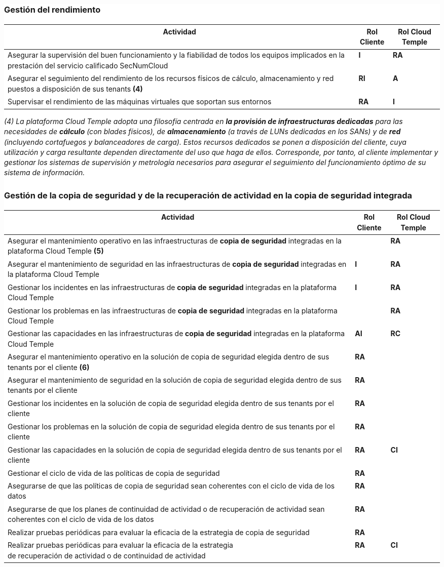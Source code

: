 
### Gestión del rendimiento

| Actividad                                                                                                                                              | Rol Cliente | Rol Cloud Temple |
|-------------------------------------------------------------------------------------------------------------------------------------------------------|-------------|------------------|
| Asegurar la supervisión del buen funcionamiento y la fiabilidad de todos los equipos implicados en la prestación del servicio calificado SecNumCloud | __I__       | __RA__            |
| Asegurar el seguimiento del rendimiento de los recursos físicos de cálculo, almacenamiento y red puestos a disposición de sus tenants __(4)__                  | __RI__      | __A__             |
| Supervisar el rendimiento de las máquinas virtuales que soportan sus entornos                                                                      | __RA__      | __I__             |

*(4) La plataforma Cloud Temple adopta una filosofía centrada en __la provisión de infraestructuras dedicadas__ para las necesidades de __cálculo__ (con blades físicos), de __almacenamiento__ (a través de LUNs dedicadas en los SANs) 
y de __red__ (incluyendo cortafuegos y balanceadores de carga). Estos recursos dedicados se ponen a disposición del cliente, cuya utilización 
y carga resultante dependen directamente del uso que haga de ellos. Corresponde, por tanto, al cliente implementar y gestionar los sistemas de supervisión 
y metrología necesarios para asegurar el seguimiento del funcionamiento óptimo de su sistema de información.*

### Gestión de la copia de seguridad y de la recuperación de actividad en la copia de seguridad integrada

| Actividad                                                                                                                                  | Rol Cliente | Rol Cloud Temple |
|-------------------------------------------------------------------------------------------------------------------------------------------|-------------|------------------|
| Asegurar el mantenimiento operativo en las infraestructuras de **copia de seguridad** integradas en la plataforma Cloud Temple **(5)** |             | __RA__            |
| Asegurar el mantenimiento de seguridad en las infraestructuras de **copia de seguridad** integradas en la plataforma Cloud Temple                | __I__       | __RA__            |
| Gestionar los incidentes en las infraestructuras de **copia de seguridad** integradas en la plataforma Cloud Temple                                         | __I__       | __RA__            |
| Gestionar los problemas en las infraestructuras de **copia de seguridad** integradas en la plataforma Cloud Temple                                         |             | __RA__            |
| Gestionar las capacidades en las infraestructuras de **copia de seguridad** integradas en la plataforma Cloud Temple                                         | __AI__      | __RC__            |
| Asegurar el mantenimiento operativo en la solución de copia de seguridad elegida dentro de sus tenants por el cliente **(6)**       | __RA__      |                   |
| Asegurar el mantenimiento de seguridad en la solución de copia de seguridad elegida dentro de sus tenants por el cliente                  | __RA__      |                   |
| Gestionar los incidentes en la solución de copia de seguridad elegida dentro de sus tenants por el cliente                                            | __RA__      |                   |
| Gestionar los problemas en la solución de copia de seguridad elegida dentro de sus tenants por el cliente                                            | __RA__      |                   |
| Gestionar las capacidades en la solución de copia de seguridad elegida dentro de sus tenants por el cliente                                            | __RA__      | __CI__            |
| Gestionar el ciclo de vida de las políticas de copia de seguridad                                                                                      | __RA__      |                   |
| Asegurarse de que las políticas de copia de seguridad sean coherentes con el ciclo de vida de los datos                                              | __RA__      |                   |
| Asegurarse de que los planes de continuidad de actividad o de recuperación de actividad sean coherentes con el ciclo de vida de los datos                | __RA__      |                   |
| Realizar pruebas periódicas para evaluar la eficacia de la estrategia de copia de seguridad                                                   | __RA__      |                   |
| Realizar pruebas periódicas para evaluar la eficacia de la estrategia<br/> de recuperación de actividad o de continuidad de actividad          | __RA__      | __CI__            |
